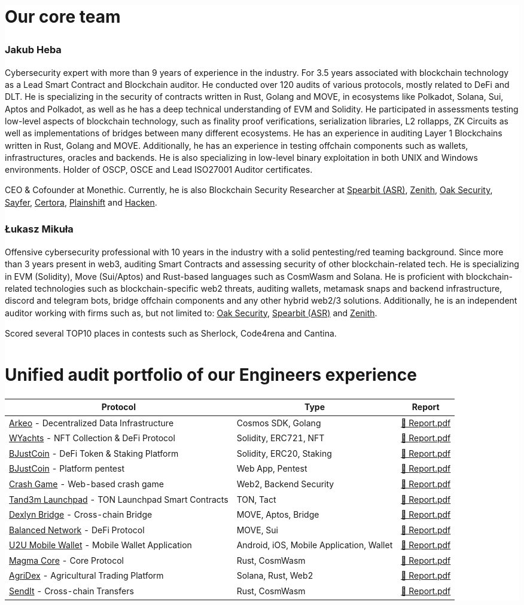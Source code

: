 # Our core team

### Jakub Heba
Cybersecurity expert with more than 9 years of experience in the industry. For 3.5 years associated with blockchain technology as a Lead Smart Contract and Blockchain auditor. He conducted over 120 audits of various protocols, mostly related to DeFi and DLT. He is specializing in the security of contracts written in Rust, Golang and MOVE, in ecosystems like Polkadot, Solana, Sui, Aptos and Polkadot, as well as he has a deep technical understanding of EVM and Solidity. He participated in assessments testing low-level aspects of blockchain technology, such as finality proof verifications, serialization libraries, L2 rollapps, ZK Circuits as well as implementations of bridges between many different ecosystems. He has an experience in auditing Layer 1 Blockchains written in Rust, Golang and MOVE. Additionally, he has an experience in testing offchain components such as wallets, infrastructures, oracles and backends. He is also specializing in low-level binary exploitation in both UNIX and Windows environments. Holder of OSCP, OSCE and Lead ISO27001 Auditor certificates.

CEO & Cofounder at Monethic. Currently, he is also Blockchain Security Researcher at [Spearbit (ASR)](https://spearbit.com/), [Zenith](https://www.zenith.security/), [Oak Security](https://www.oaksecurity.io/), [Sayfer](https://sayfer.io), [Certora](https://certora.com), [Plainshift](https://plainshift.io) and [Hacken](https://hacken.io).

### Łukasz Mikuła
Offensive cybersecurity professional with 10 years in the industry with a solid pentesting/red teaming background. Since more than 3 years present in web3, auditing Smart Contracts and assessing security of other blockchain-related tech.
He is specializing in EVM (Solidity), Move (Sui/Aptos) and Rust-based languages such as CosmWasm and Solana. 
He is proficient with blockchain-related technologies such as blockchain-specific web2 threats, auditing wallets, metamask snaps and backend infrastructure, discord and telegram bots, bridge offchain components and any other hybrid web2/3 solutions.
Additionally, he is an independent auditor working with firms such as, but not limited to: [Oak Security](https://www.oaksecurity.io/), [Spearbit (ASR)](https://spearbit.com/) and [Zenith](https://www.zenith.security/). 

Scored several TOP10 places in contests such as Sherlock, Code4rena and Cantina.

# Unified audit portfolio of our Engineers experience

| Protocol | Type | Report |
| - | - | :-: |
| [Arkeo](https://arkeo.network) - Decentralized Data Infrastructure | Cosmos SDK, Golang | [📄 Report.pdf](https://github.com/Monethic/portfolio/blob/main/audit-reports/Smart%20Contract%20Audit%20Report%20-%20Arkeo%20-%20Final.pdf) |
| [WYachts](https://yachts.io) - NFT Collection & DeFi Protocol | Solidity, ERC721, NFT | [📄 Report.pdf](https://github.com/Monethic/portfolio/blob/main/audit-reports/Smart%20Contract%20Audit%20Report%20-%20Yachts%20-%20Final.pdf) |
| [BJustCoin](https://bjustcoin.com) - DeFi Token & Staking Platform | Solidity, ERC20, Staking | [📄 Report.pdf](https://github.com/Monethic/portfolio/blob/main/audit-reports/Smart%20Contract%20Audit%20Report%20-%20BJustCoin%20-%20Final.pdf) |
| [BJustCoin](https://bjustcoin.com) - Platform pentest | Web App, Pentest | [📄 Report.pdf](https://github.com/Monethic/portfolio/blob/main/audit-reports/Penetration%20Testing%20Report%20-%20BJustCoin.pdf) |
| [Crash Game](https://github.com/CDSecurity/audits) - Web-based crash game | Web2, Backend Security | [📄 Report.pdf](https://github.com/CDSecurity/audits/blob/main/audit%20reports/CrashGame_Audit.pdf) |
| [Tand3m Launchpad](https://tand3m.com) - TON Launchpad Smart Contracts | TON, Tact | [📄 Report.pdf](https://hashlock.com/wp-content/uploads/2025/02/Tand3m-Smart-Contract-Audit-Report-Final-Report.pdf) |
| [Dexlyn Bridge](http://dexlyn.com/) - Cross-chain Bridge | MOVE, Aptos, Bridge | [📄 Report.pdf](https://github.com/CDSecurity/audits/blob/main/audit%20reports/DexlynBridge%20-%20report.pdf) |
| [Balanced Network](https://balanced.network) - DeFi Protocol | MOVE, Sui | [📄 Report.pdf](https://hashlock.com/wp-content/uploads/2024/08/Balanced-Move-Smart-Contract-Audit-Report-Final-Report.pdf) |
| [U2U Mobile Wallet](https://u2u.xyz) - Mobile Wallet Application | Android, iOS, Mobile Application, Wallet | [📄 Report.pdf](https://hashlock.com/wp-content/uploads/2024/10/U2U-Mobile-Wallet-Penetration-Test-Report-Final-Report.pdf) |
| [Magma Core](https://magma.finance) - Core Protocol | Rust, CosmWasm | [📄 Report.pdf](https://github.com/oak-security/audit-reports/blob/main/Magma%20Core/2024-12-04%20Audit%20Report%20-%20Magma%20Core%20v1.0.pdf) |
| [AgriDex](https://agridex.xyz) - Agricultural Trading Platform | Solana, Rust, Web2 | [📄 Report.pdf](https://hashlock.com/wp-content/uploads/2024/11/AgriDex-Penetration-Test-Report-Final-Report.pdf) |
| [SendIt](https://sendit.finance) - Cross-chain Transfers | Rust, CosmWasm | [📄 Report.pdf](https://github.com/oak-security/audit-reports/blob/main/SendIt/2024-09-25%20Audit%20Report%20-%20SendIt%20Contracts%20v1.0.pdf) |